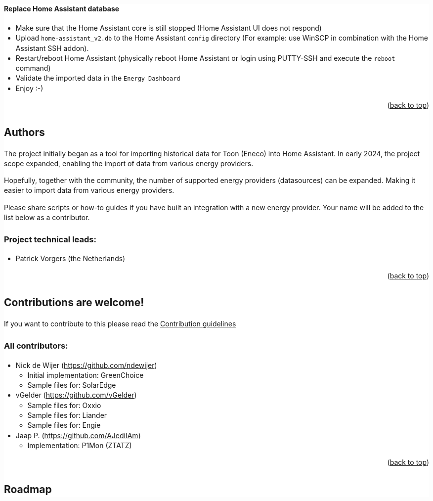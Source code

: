 #### Replace Home Assistant database
- Make sure that the Home Assistant core is still stopped (Home Assistant UI does not respond)
- Upload ```home-assistant_v2.db``` to the Home Assistant ```config``` directory (For example: use WinSCP in combination with the Home Assistant SSH addon). 
- Restart/reboot Home Assistant (physically reboot Home Assistant or login using PUTTY-SSH and execute the ```reboot``` command)
- Validate the imported data in the ```Energy Dashboard```
- Enjoy :-)

<p align="right">(<a href="#readme-top">back to top</a>)</p>


<a name="authors"></a>
## Authors

The project initially began as a tool for importing historical data for Toon (Eneco) into Home Assistant. In early 2024, the project scope expanded, enabling the import of data from various energy providers.

Hopefully, together with the community, the number of supported energy providers (datasources) can be expanded. Making it easier to import data from various energy providers.

Please share scripts or how-to guides if you have built an integration with a new energy provider. Your name will be added to the list below as a contributor.

### Project technical leads:

* Patrick Vorgers (the Netherlands)

<p align="right">(<a href="#readme-top">back to top</a>)</p>


<a name="contributions"></a>
## Contributions are welcome!

If you want to contribute to this please read the [Contribution guidelines](CONTRIBUTING.md)
### All contributors:

* Nick de Wijer (https://github.com/ndewijer)
    * Initial implementation: GreenChoice
	* Sample files for: SolarEdge
* vGelder (https://github.com/vGelder)
    * Sample files for: Oxxio
    * Sample files for: Liander
    * Sample files for: Engie
* Jaap P. (https://github.com/AJediIAm)
    * Implementation: P1Mon (ZTATZ)

<p align="right">(<a href="#readme-top">back to top</a>)</p>


<a name="roadmap"></a>
## Roadmap
